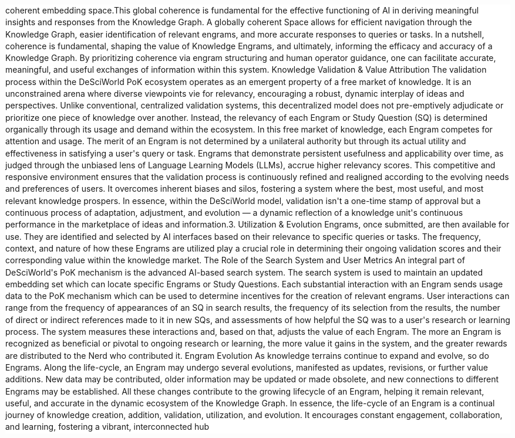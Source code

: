 coherent embedding space.This global coherence is fundamental for the effective functioning of AI in deriving
meaningful insights and responses from the Knowledge Graph. A globally
coherent Space allows for efficient navigation through the Knowledge Graph,
easier identification of relevant engrams, and more accurate responses to queries
or tasks.
In a nutshell, coherence is fundamental, shaping the value of Knowledge
Engrams, and ultimately, informing the efficacy and accuracy of a Knowledge
Graph. By prioritizing coherence via engram structuring and human operator
guidance, one can facilitate accurate, meaningful, and useful exchanges of
information within this system.
Knowledge Validation & Value Attribution
The validation process within the DeSciWorld PoK ecosystem operates as an
emergent property of a free market of knowledge. It is an unconstrained arena
where diverse viewpoints vie for relevancy, encouraging a robust, dynamic
interplay of ideas and perspectives.
Unlike conventional, centralized validation systems, this decentralized model does
not pre-emptively adjudicate or prioritize one piece of knowledge over another.
Instead, the relevancy of each Engram or Study Question (SQ) is determined
organically through its usage and demand within the ecosystem.
In this free market of knowledge, each Engram competes for attention and usage.
The merit of an Engram is not determined by a unilateral authority but through its
actual utility and effectiveness in satisfying a user's query or task. Engrams that
demonstrate persistent usefulness and applicability over time, as judged through
the unbiased lens of Language Learning Models (LLMs), accrue higher relevancy
scores.
This competitive and responsive environment ensures that the validation process
is continuously refined and realigned according to the evolving needs and
preferences of users. It overcomes inherent biases and silos, fostering a system
where the best, most useful, and most relevant knowledge prospers.
In essence, within the DeSciWorld model, validation isn't a one-time stamp of
approval but a continuous process of adaptation, adjustment, and evolution — a
dynamic reflection of a knowledge unit's continuous performance in the
marketplace of ideas and information.3. Utilization & Evolution
Engrams, once submitted, are then available for use. They are identified and
selected by AI interfaces based on their relevance to specific queries or tasks. The
frequency, context, and nature of how these Engrams are utilized play a crucial
role in determining their ongoing validation scores and their corresponding value
within the knowledge market.
The Role of the Search System and User Metrics
An integral part of DeSciWorld's PoK mechanism is the advanced AI-based
search system. The search system is used to maintain an updated embedding set
which can locate specific Engrams or Study Questions. Each substantial
interaction with an Engram sends usage data to the PoK mechanism which can
be used to determine incentives for the creation of relevant engrams.
User interactions can range from the frequency of appearances of an SQ in
search results, the frequency of its selection from the results, the number of direct
or indirect references made to it in new SQs, and assessments of how helpful the
SQ was to a user's research or learning process.
The system measures these interactions and, based on that, adjusts the value of
each Engram. The more an Engram is recognized as beneficial or pivotal to
ongoing research or learning, the more value it gains in the system, and the
greater rewards are distributed to the Nerd who contributed it.
Engram Evolution
As knowledge terrains continue to expand and evolve, so do Engrams. Along the
life-cycle, an Engram may undergo several evolutions, manifested as updates,
revisions, or further value additions. New data may be contributed, older
information may be updated or made obsolete, and new connections to different
Engrams may be established. All these changes contribute to the growing lifecycle
of an Engram, helping it remain relevant, useful, and accurate in the dynamic
ecosystem of the Knowledge Graph.
In essence, the life-cycle of an Engram is a continual journey of knowledge
creation, addition, validation, utilization, and evolution. It encourages constant
engagement, collaboration, and learning, fostering a vibrant, interconnected hub